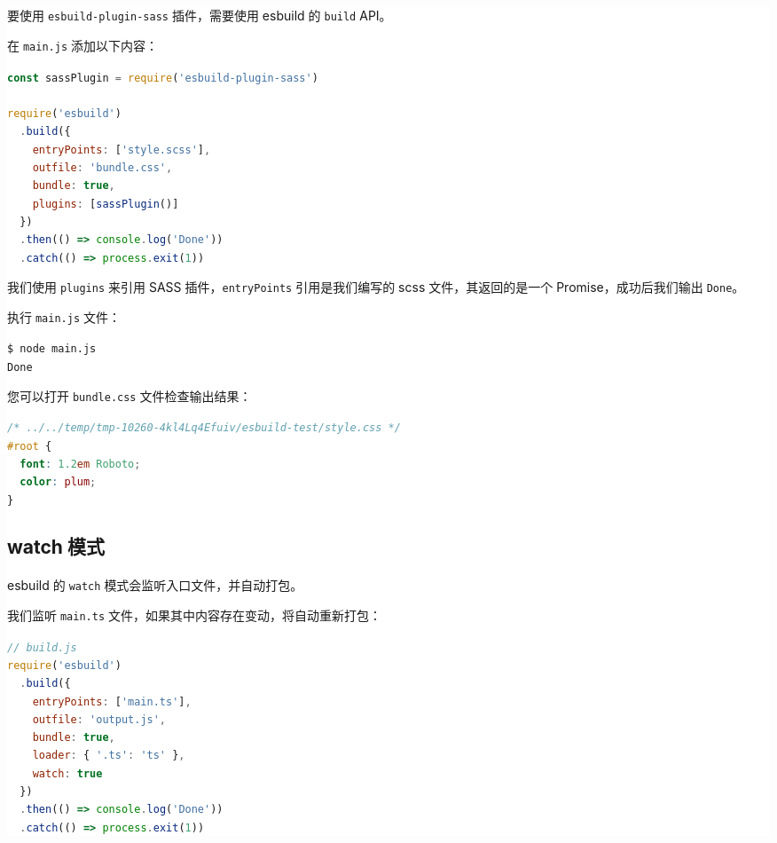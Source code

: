 要使用 `esbuild-plugin-sass` 插件，需要使用 esbuild 的 `build` API。

在 `main.js` 添加以下内容：

```js
const sassPlugin = require('esbuild-plugin-sass')

require('esbuild')
  .build({
    entryPoints: ['style.scss'],
    outfile: 'bundle.css',
    bundle: true,
    plugins: [sassPlugin()]
  })
  .then(() => console.log('Done'))
  .catch(() => process.exit(1))
```

我们使用 `plugins` 来引用 SASS 插件，`entryPoints` 引用是我们编写的 scss 文件，其返回的是一个 Promise，成功后我们输出 `Done`。

执行 `main.js` 文件：

```bash
$ node main.js
Done
```

您可以打开 `bundle.css` 文件检查输出结果：

```css
/* ../../temp/tmp-10260-4kl4Lq4Efuiv/esbuild-test/style.css */
#root {
  font: 1.2em Roboto;
  color: plum;
}
```

## watch 模式

esbuild 的 `watch` 模式会监听入口文件，并自动打包。

我们监听 `main.ts` 文件，如果其中内容存在变动，将自动重新打包：

```js
// build.js
require('esbuild')
  .build({
    entryPoints: ['main.ts'],
    outfile: 'output.js',
    bundle: true,
    loader: { '.ts': 'ts' },
    watch: true
  })
  .then(() => console.log('Done'))
  .catch(() => process.exit(1))
```
